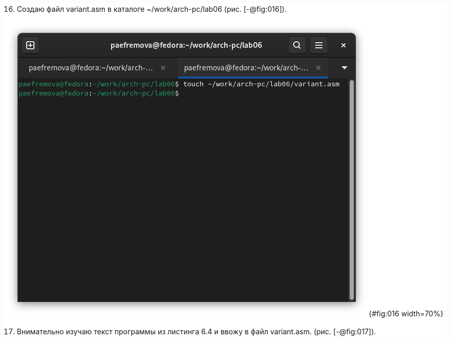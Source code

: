 16. Создаю файл variant.asm в каталоге ~/work/arch-pc/lab06 (рис. [-@fig:016]).

![Создание файла variant.asm](image/16.png){#fig:016 width=70%} 

17. Внимательно изучаю текст программы из листинга 6.4 и ввожу в файл variant.asm. (рис. [-@fig:017]).
